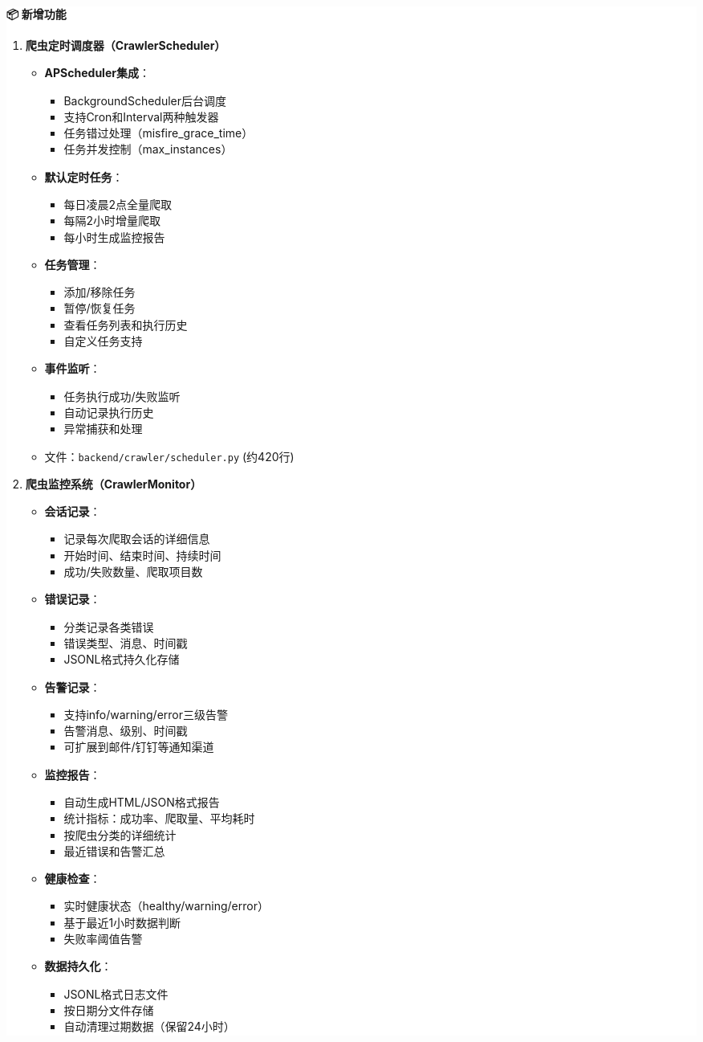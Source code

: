 #### 📦 新增功能

1. **爬虫定时调度器（CrawlerScheduler）**
   - **APScheduler集成**：
     - BackgroundScheduler后台调度
     - 支持Cron和Interval两种触发器
     - 任务错过处理（misfire_grace_time）
     - 任务并发控制（max_instances）

   - **默认定时任务**：
     - 每日凌晨2点全量爬取
     - 每隔2小时增量爬取
     - 每小时生成监控报告

   - **任务管理**：
     - 添加/移除任务
     - 暂停/恢复任务
     - 查看任务列表和执行历史
     - 自定义任务支持

   - **事件监听**：
     - 任务执行成功/失败监听
     - 自动记录执行历史
     - 异常捕获和处理

   - 文件：`backend/crawler/scheduler.py` (约420行)

2. **爬虫监控系统（CrawlerMonitor）**
   - **会话记录**：
     - 记录每次爬取会话的详细信息
     - 开始时间、结束时间、持续时间
     - 成功/失败数量、爬取项目数

   - **错误记录**：
     - 分类记录各类错误
     - 错误类型、消息、时间戳
     - JSONL格式持久化存储

   - **告警记录**：
     - 支持info/warning/error三级告警
     - 告警消息、级别、时间戳
     - 可扩展到邮件/钉钉等通知渠道

   - **监控报告**：
     - 自动生成HTML/JSON格式报告
     - 统计指标：成功率、爬取量、平均耗时
     - 按爬虫分类的详细统计
     - 最近错误和告警汇总

   - **健康检查**：
     - 实时健康状态（healthy/warning/error）
     - 基于最近1小时数据判断
     - 失败率阈值告警

   - **数据持久化**：
     - JSONL格式日志文件
     - 按日期分文件存储
     - 自动清理过期数据（保留24小时）
